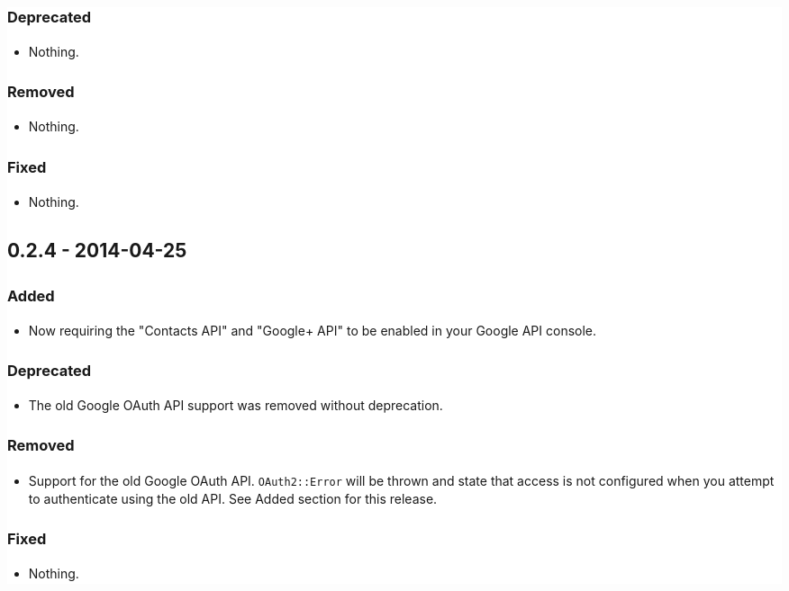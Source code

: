 ### Deprecated
- Nothing.

### Removed
- Nothing.

### Fixed
- Nothing.

## 0.2.4 - 2014-04-25

### Added
- Now requiring the "Contacts API" and "Google+ API" to be enabled in your Google API console.

### Deprecated
- The old Google OAuth API support was removed without deprecation.

### Removed
- Support for the old Google OAuth API. `OAuth2::Error` will be thrown and state that access is not configured when you attempt to authenticate using the old API. See Added section for this release.

### Fixed
- Nothing.
